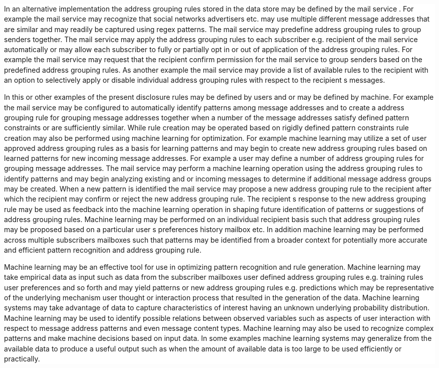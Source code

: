 In an alternative implementation the address grouping rules stored in the data store may be defined by the mail service . For example the mail service may recognize that social networks advertisers etc. may use multiple different message addresses that are similar and may readily be captured using regex patterns. The mail service may predefine address grouping rules to group senders together. The mail service may apply the address grouping rules to each subscriber e.g. recipient of the mail service automatically or may allow each subscriber to fully or partially opt in or out of application of the address grouping rules. For example the mail service may request that the recipient confirm permission for the mail service to group senders based on the predefined address grouping rules. As another example the mail service may provide a list of available rules to the recipient with an option to selectively apply or disable individual address grouping rules with respect to the recipient s messages.

In this or other examples of the present disclosure rules may be defined by users and or may be defined by machine. For example the mail service may be configured to automatically identify patterns among message addresses and to create a address grouping rule for grouping message addresses together when a number of the message addresses satisfy defined pattern constraints or are sufficiently similar. While rule creation may be operated based on rigidly defined pattern constraints rule creation may also be performed using machine learning for optimization. For example machine learning may utilize a set of user approved address grouping rules as a basis for learning patterns and may begin to create new address grouping rules based on learned patterns for new incoming message addresses. For example a user may define a number of address grouping rules for grouping message addresses. The mail service may perform a machine learning operation using the address grouping rules to identify patterns and may begin analyzing existing and or incoming messages to determine if additional message address groups may be created. When a new pattern is identified the mail service may propose a new address grouping rule to the recipient after which the recipient may confirm or reject the new address grouping rule. The recipient s response to the new address grouping rule may be used as feedback into the machine learning operation in shaping future identification of patterns or suggestions of address grouping rules. Machine learning may be performed on an individual recipient basis such that address grouping rules may be proposed based on a particular user s preferences history mailbox etc. In addition machine learning may be performed across multiple subscribers mailboxes such that patterns may be identified from a broader context for potentially more accurate and efficient pattern recognition and address grouping rule.

Machine learning may be an effective tool for use in optimizing pattern recognition and rule generation. Machine learning may take empirical data as input such as data from the subscriber mailboxes user defined address grouping rules e.g. training rules user preferences and so forth and may yield patterns or new address grouping rules e.g. predictions which may be representative of the underlying mechanism user thought or interaction process that resulted in the generation of the data. Machine learning systems may take advantage of data to capture characteristics of interest having an unknown underlying probability distribution. Machine learning may be used to identify possible relations between observed variables such as aspects of user interaction with respect to message address patterns and even message content types. Machine learning may also be used to recognize complex patterns and make machine decisions based on input data. In some examples machine learning systems may generalize from the available data to produce a useful output such as when the amount of available data is too large to be used efficiently or practically.
